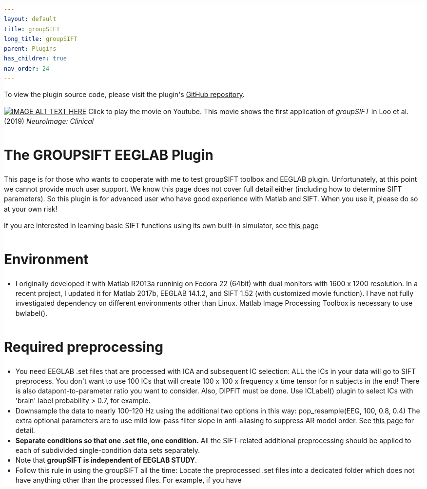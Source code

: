 ```yaml
---
layout: default
title: groupSIFT
long_title: groupSIFT
parent: Plugins
has_children: true
nav_order: 24
---
```

To view the plugin source code, please visit the plugin's [GitHub repository](https://github.com/sccn/groupSIFT).

[![IMAGE ALT TEXT HERE](http://img.youtube.com/vi/jHngHEIsg7Q/0.jpg)](http://www.youtube.com/watch?v=jHngHEIsg7Q)
Click to play the movie on Youtube. This movie shows the first application of *groupSIFT* in Loo et al. (2019) *NeuroImage: Clinical*

# The GROUPSIFT EEGLAB Plugin

This page is for those who wants to cooperate with me to test groupSIFT
toolbox and EEGLAB plugin. Unfortunately, at this point we cannot provide much user
support. We know this page does not cover full detail either (including
how to determine SIFT parameters). So this plugin is for advanced user
who have good experience with Matlab and SIFT. When you use it, please
do so at your own risk!

If you are interested in learning basic SIFT functions using its own built-in simulator, see [this page](https://sccn.ucsd.edu/wiki/How_to_run_SIFT_simulation)

# Environment

-   I originally developed it with Matlab R2013a runninig on Fedora 22
    (64bit) with dual monitors with 1600 x 1200 resolution. In a recent
    project, I updated it for Matlab 2017b, EEGLAB 14.1.2, and SIFT 1.52
    (with customized movie function). I have not fully investigated
    dependency on different environments other than Linux. Matlab Image
    Processing Toolbox is necessary to use bwlabel().

# Required preprocessing

-   You need EEGLAB .set files that are processed with ICA and
    subsequent IC selection: ALL the ICs in your data will go to SIFT
    preprocess. You don't want to use 100 ICs that will create 100 x 100
    x frequency x time tensor for n subjects in the end! There is also
    datapont-to-parameter ratio you want to consider. Also, DIPFIT must
    be done. Use ICLabel() plugin to select ICs with 'brain' label
    probability \> 0.7, for example.
-   Downsample the data to nearly 100-120 Hz using the additional two
    options in this way: pop_resample(EEG, 100, 0.8, 0.4) The extra
    optional parameters are to use mild low-pass filter slope in
    anti-aliasing to suppress AR model order. See [this
    page](https://sccn.ucsd.edu/wiki/Firfilt_FAQ#Q._For_Granger_Causality_analysis.2C_what_filter_should_be_used.3F_.2804.2F26.2F2018_Updated.29)
    for detail.
-   **Separate conditions so that one .set file, one condition.** All
    the SIFT-related additional preprocessing should be applied to each
    of subdivided single-condition data sets separately.
-   Note that **groupSIFT is independent of EEGLAB STUDY**.
-   Follow this rule in using the groupSIFT all the time: Locate the
    preprocessed .set files into a dedicated folder which does not have
    anything other than the processed files. For example, if you have